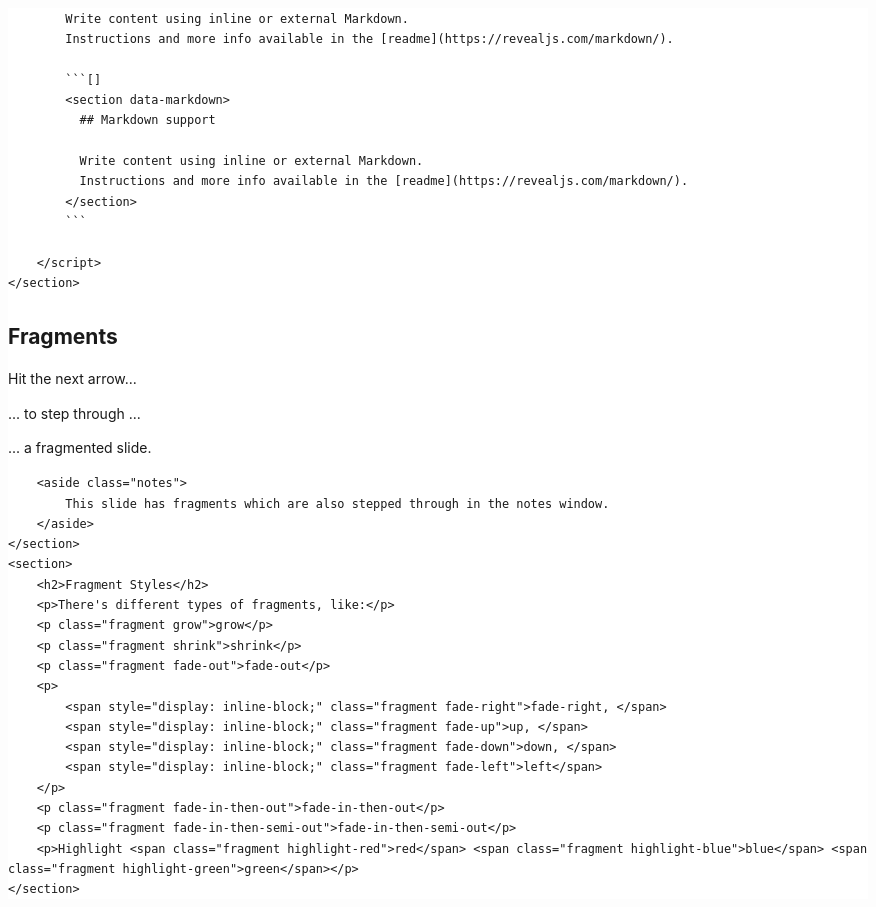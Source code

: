 			Write content using inline or external Markdown.
			Instructions and more info available in the [readme](https://revealjs.com/markdown/).

			```[]
			<section data-markdown>
			  ## Markdown support

			  Write content using inline or external Markdown.
			  Instructions and more info available in the [readme](https://revealjs.com/markdown/).
			</section>
			```

		</script>
	</section>
</section>




<section>
	<section id="fragments">
		<h2>Fragments</h2>
		<p>Hit the next arrow...</p>
		<p class="fragment">... to step through ...</p>
		<p><span class="fragment">... a</span> <span class="fragment">fragmented</span> <span class="fragment">slide.</span></p>

		<aside class="notes">
			This slide has fragments which are also stepped through in the notes window.
		</aside>
	</section>
	<section>
		<h2>Fragment Styles</h2>
		<p>There's different types of fragments, like:</p>
		<p class="fragment grow">grow</p>
		<p class="fragment shrink">shrink</p>
		<p class="fragment fade-out">fade-out</p>
		<p>
			<span style="display: inline-block;" class="fragment fade-right">fade-right, </span>
			<span style="display: inline-block;" class="fragment fade-up">up, </span>
			<span style="display: inline-block;" class="fragment fade-down">down, </span>
			<span style="display: inline-block;" class="fragment fade-left">left</span>
		</p>
		<p class="fragment fade-in-then-out">fade-in-then-out</p>
		<p class="fragment fade-in-then-semi-out">fade-in-then-semi-out</p>
		<p>Highlight <span class="fragment highlight-red">red</span> <span class="fragment highlight-blue">blue</span> <span class="fragment highlight-green">green</span></p>
	</section>
</section>

